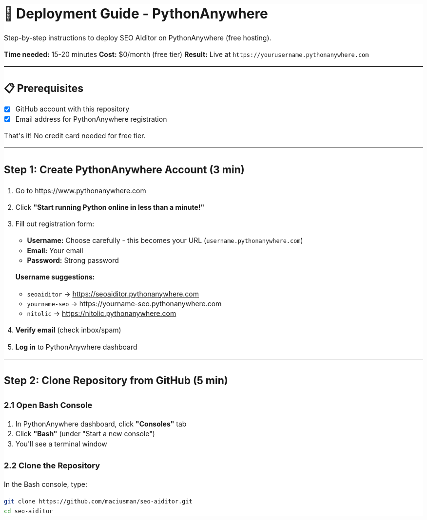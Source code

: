 # 🚀 Deployment Guide - PythonAnywhere

Step-by-step instructions to deploy SEO AIditor on PythonAnywhere (free hosting).

**Time needed:** 15-20 minutes
**Cost:** $0/month (free tier)
**Result:** Live at `https://yourusername.pythonanywhere.com`

---

## 📋 Prerequisites

- [x] GitHub account with this repository
- [x] Email address for PythonAnywhere registration

That's it! No credit card needed for free tier.

---

## Step 1: Create PythonAnywhere Account (3 min)

1. Go to https://www.pythonanywhere.com

2. Click **"Start running Python online in less than a minute!"**

3. Fill out registration form:
   - **Username:** Choose carefully - this becomes your URL (`username.pythonanywhere.com`)
   - **Email:** Your email
   - **Password:** Strong password

   **Username suggestions:**
   - `seoaiditor` → https://seoaiditor.pythonanywhere.com
   - `yourname-seo` → https://yourname-seo.pythonanywhere.com
   - `nitolic` → https://nitolic.pythonanywhere.com

4. **Verify email** (check inbox/spam)

5. **Log in** to PythonAnywhere dashboard

---

## Step 2: Clone Repository from GitHub (5 min)

### 2.1 Open Bash Console

1. In PythonAnywhere dashboard, click **"Consoles"** tab
2. Click **"Bash"** (under "Start a new console")
3. You'll see a terminal window

### 2.2 Clone the Repository

In the Bash console, type:

```bash
git clone https://github.com/maciusman/seo-aiditor.git
cd seo-aiditor
```
